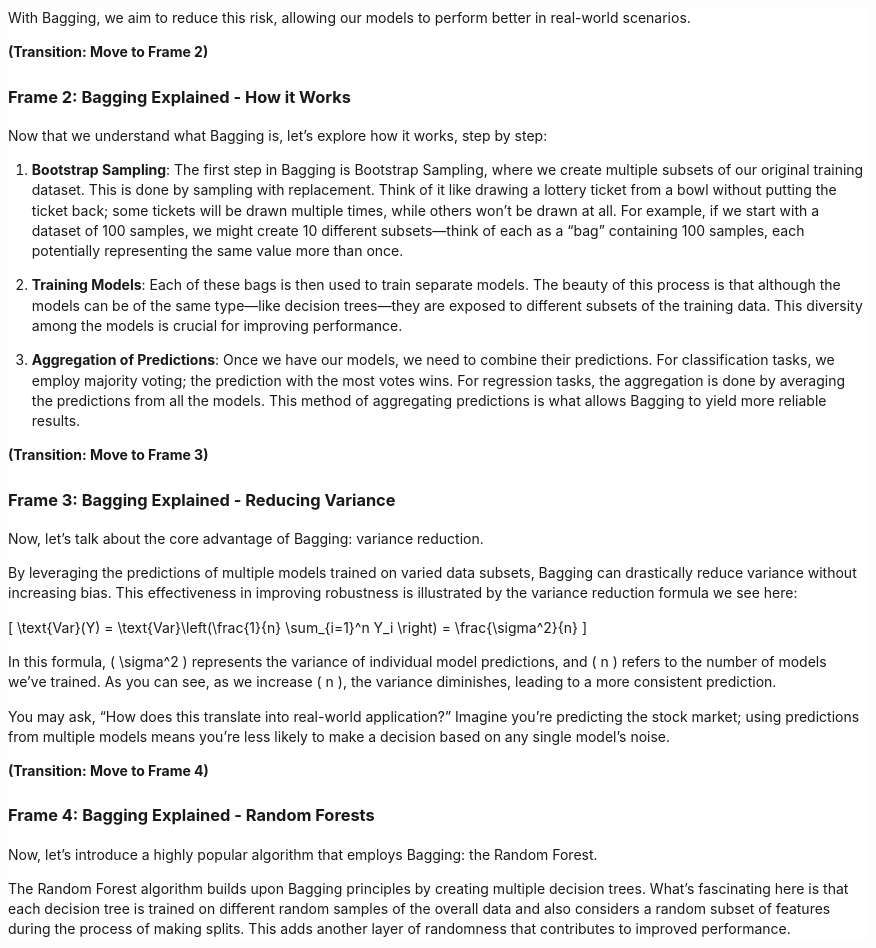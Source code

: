 With Bagging, we aim to reduce this risk, allowing our models to perform better in real-world scenarios. 

**(Transition: Move to Frame 2)**

### Frame 2: Bagging Explained - How it Works

Now that we understand what Bagging is, let’s explore how it works, step by step:

1. **Bootstrap Sampling**: 
   The first step in Bagging is Bootstrap Sampling, where we create multiple subsets of our original training dataset. This is done by sampling with replacement. Think of it like drawing a lottery ticket from a bowl without putting the ticket back; some tickets will be drawn multiple times, while others won’t be drawn at all. For example, if we start with a dataset of 100 samples, we might create 10 different subsets—think of each as a “bag” containing 100 samples, each potentially representing the same value more than once.

2. **Training Models**: 
   Each of these bags is then used to train separate models. The beauty of this process is that although the models can be of the same type—like decision trees—they are exposed to different subsets of the training data. This diversity among the models is crucial for improving performance.

3. **Aggregation of Predictions**: 
   Once we have our models, we need to combine their predictions. For classification tasks, we employ majority voting; the prediction with the most votes wins. For regression tasks, the aggregation is done by averaging the predictions from all the models. This method of aggregating predictions is what allows Bagging to yield more reliable results.

**(Transition: Move to Frame 3)**

### Frame 3: Bagging Explained - Reducing Variance

Now, let’s talk about the core advantage of Bagging: variance reduction.

By leveraging the predictions of multiple models trained on varied data subsets, Bagging can drastically reduce variance without increasing bias. This effectiveness in improving robustness is illustrated by the variance reduction formula we see here:

\[
\text{Var}(Y) = \text{Var}\left(\frac{1}{n} \sum_{i=1}^n Y_i \right) = \frac{\sigma^2}{n}
\]

In this formula, \( \sigma^2 \) represents the variance of individual model predictions, and \( n \) refers to the number of models we’ve trained. As you can see, as we increase \( n \), the variance diminishes, leading to a more consistent prediction. 

You may ask, “How does this translate into real-world application?” Imagine you’re predicting the stock market; using predictions from multiple models means you’re less likely to make a decision based on any single model’s noise. 

**(Transition: Move to Frame 4)**

### Frame 4: Bagging Explained - Random Forests

Now, let’s introduce a highly popular algorithm that employs Bagging: the Random Forest.

The Random Forest algorithm builds upon Bagging principles by creating multiple decision trees. What’s fascinating here is that each decision tree is trained on different random samples of the overall data and also considers a random subset of features during the process of making splits. This adds another layer of randomness that contributes to improved performance.
